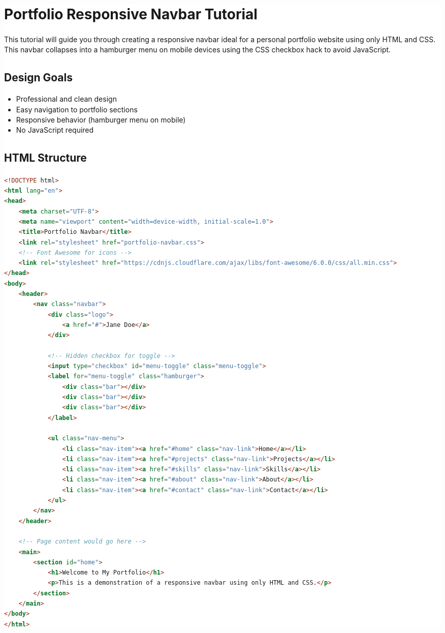 # Portfolio Responsive Navbar Tutorial

This tutorial will guide you through creating a responsive navbar ideal for a personal portfolio website using only HTML and CSS. This navbar collapses into a hamburger menu on mobile devices using the CSS checkbox hack to avoid JavaScript.

## Design Goals
- Professional and clean design
- Easy navigation to portfolio sections
- Responsive behavior (hamburger menu on mobile)
- No JavaScript required

## HTML Structure

```html
<!DOCTYPE html>
<html lang="en">
<head>
    <meta charset="UTF-8">
    <meta name="viewport" content="width=device-width, initial-scale=1.0">
    <title>Portfolio Navbar</title>
    <link rel="stylesheet" href="portfolio-navbar.css">
    <!-- Font Awesome for icons -->
    <link rel="stylesheet" href="https://cdnjs.cloudflare.com/ajax/libs/font-awesome/6.0.0/css/all.min.css">
</head>
<body>
    <header>
        <nav class="navbar">
            <div class="logo">
                <a href="#">Jane Doe</a>
            </div>
            
            <!-- Hidden checkbox for toggle -->
            <input type="checkbox" id="menu-toggle" class="menu-toggle">
            <label for="menu-toggle" class="hamburger">
                <div class="bar"></div>
                <div class="bar"></div>
                <div class="bar"></div>
            </label>
            
            <ul class="nav-menu">
                <li class="nav-item"><a href="#home" class="nav-link">Home</a></li>
                <li class="nav-item"><a href="#projects" class="nav-link">Projects</a></li>
                <li class="nav-item"><a href="#skills" class="nav-link">Skills</a></li>
                <li class="nav-item"><a href="#about" class="nav-link">About</a></li>
                <li class="nav-item"><a href="#contact" class="nav-link">Contact</a></li>
            </ul>
        </nav>
    </header>

    <!-- Page content would go here -->
    <main>
        <section id="home">
            <h1>Welcome to My Portfolio</h1>
            <p>This is a demonstration of a responsive navbar using only HTML and CSS.</p>
        </section>
    </main>
</body>
</html>
```
